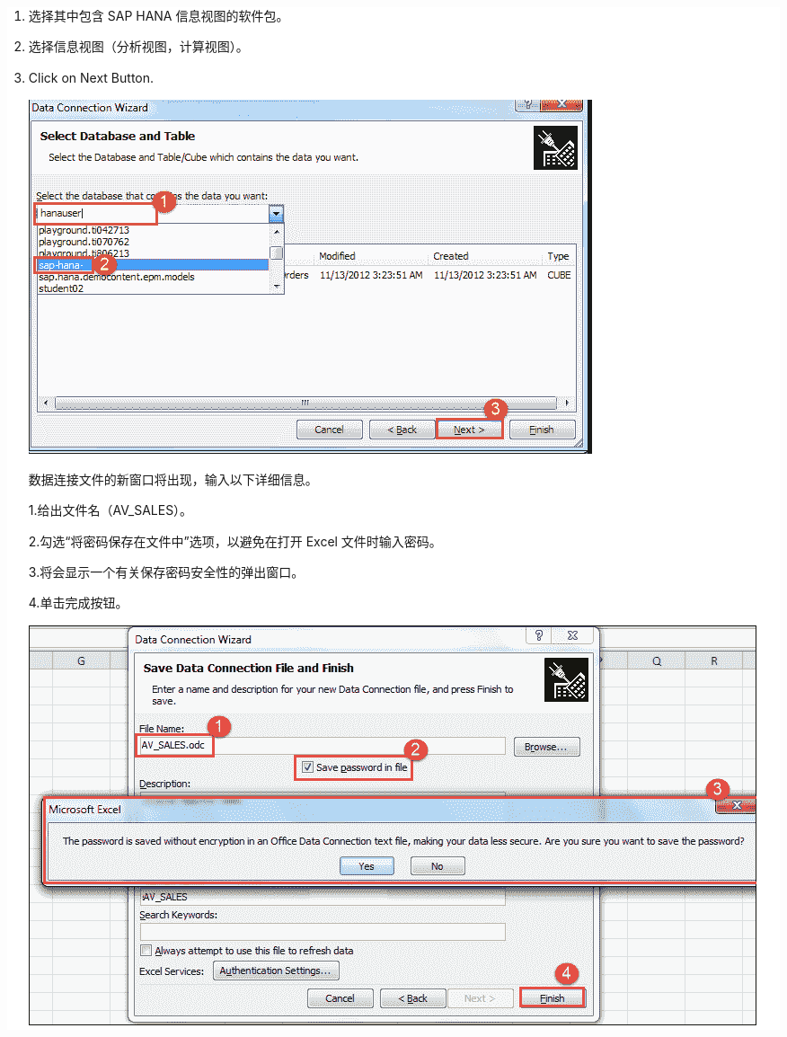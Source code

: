 1.  选择其中包含 SAP HANA 信息视图的软件包。
2.  选择信息视图（分析视图，计算视图）。
3.  Click on Next Button.

    ![SAP HANA Reporting](img/807ca08691792d041e63493eb61d6623.png "SAP HANA Reporting")

    数据连接文件的新窗口将出现，输入以下详细信息。

    1.给出文件名（AV_SALES）。

    2.勾选“将密码保存在文件中”选项，以避免在打开 Excel 文件时输入密码。

    3.将会显示一个有关保存密码安全性的弹出窗口。

    4.单击完成按钮。

    ![SAP HANA Reporting](img/0b25bc15ba51dccdf91c127e0dd690ee.png "SAP HANA Reporting")
